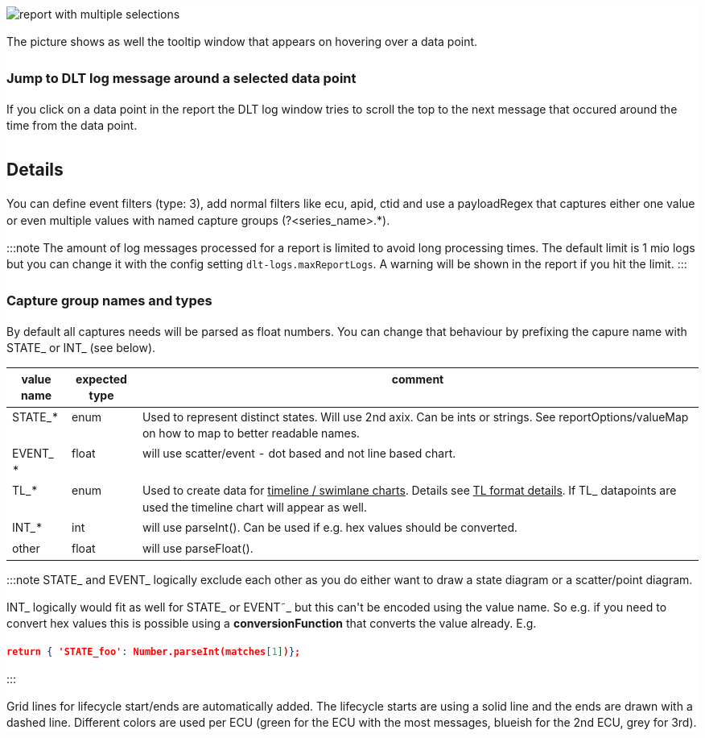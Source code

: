 ![report with multiple selections](/img/timeSeriesReport3.png)

The picture shows as well the tooltip window that appears on hovering over a data point.

### Jump to DLT log message around a selected data point

If you click on a data point in the report the DLT log window tries to scroll the top to the next message that occured around the time from the data point.

## Details

You can define event filters (type: 3), add normal filters like ecu, apid, ctid and use a payloadRegex that captures either one value or even multiple values with named capture groups (?\<series\_name\>.*). 

:::note
The amount of log messages processed for a report is limited to avoid long processing times. The default limit is 1 mio logs but you can change
it with the config setting `dlt-logs.maxReportLogs`.
A warning will be shown in the report if you hit the limit.
:::

### Capture group names and types

By default all captures needs will be parsed as float numbers. You can change that behaviour by prefixing the capure name with STATE\_ or INT\_ (see below).

value name | expected type | comment
---------- | ------------- | -------
STATE_* | enum | Used to represent distinct states. Will use 2nd axix. Can be ints or strings. See reportOptions/valueMap on how to map to better readable names.
EVENT_* | float | will use scatter/event - dot based and not line based chart.
TL_* | enum | Used to create data for [timeline / swimlane charts](#timeline--swimlane-charts). Details see [TL format details](#tl_-format-details). If TL_ datapoints are used the timeline chart will appear as well.
INT_* | int | will use parseInt(). Can be used if e.g. hex values should be converted.
other | float | will use parseFloat().

:::note
STATE\_ and EVENT\_ logically exclude each other as you do either want to draw a state diagram or a scatter/point diagram.

INT\_ logically would fit as well for STATE\_ or EVENT˜_ but this can't be encoded using the value name. So e.g. if you need to convert hex values this is possible using a **conversionFunction** that converts the value already. E.g. 

```json
return { 'STATE_foo': Number.parseInt(matches[1])};
```
:::

Grid lines for lifecycle start/ends are automatically added. The lifecycle starts are using a solid line and the ends are drawn with a dashed line. Different colors are used per ECU (green for the ECU with the most messages, blueish for the 2nd ECU, grey for 3rd).
